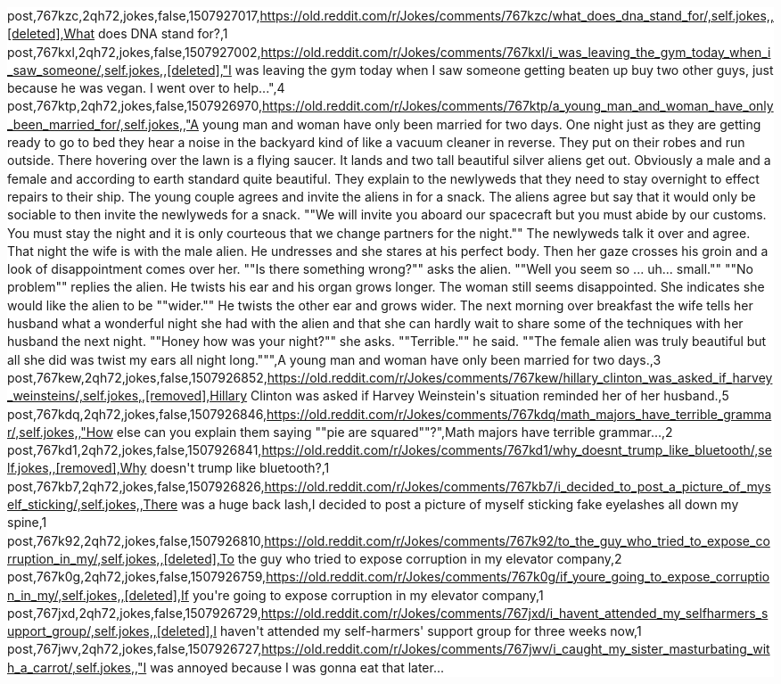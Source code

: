post,767kzc,2qh72,jokes,false,1507927017,https://old.reddit.com/r/Jokes/comments/767kzc/what_does_dna_stand_for/,self.jokes,,[deleted],What does DNA stand for?,1
post,767kxl,2qh72,jokes,false,1507927002,https://old.reddit.com/r/Jokes/comments/767kxl/i_was_leaving_the_gym_today_when_i_saw_someone/,self.jokes,,[deleted],"I was leaving the gym today when I saw someone getting beaten up buy two other guys, just because he was vegan. I went over to help...",4
post,767ktp,2qh72,jokes,false,1507926970,https://old.reddit.com/r/Jokes/comments/767ktp/a_young_man_and_woman_have_only_been_married_for/,self.jokes,,"A young man and woman have only been married for two days. One night just as
they are getting ready to go to bed they hear a noise in the backyard kind
of like a vacuum cleaner in reverse. They put on their robes and run outside.
There hovering over the lawn is a flying saucer.  It lands and two tall
beautiful silver aliens get out. Obviously a male and a female and according
to earth standard quite beautiful.  They explain to the newlyweds that they
need to stay overnight to effect repairs to their ship.  The young couple
agrees and invite the aliens in for a snack. The aliens agree but say that
it would only be sociable to then invite the newlyweds for a snack.  ""We will
invite you aboard our spacecraft but you must abide by our customs. You must
stay the night and it is only courteous that we change partners for the
night."" The newlyweds talk it over and agree.  That night the wife is with
the male alien. He undresses and she stares at his perfect body. Then her gaze
crosses his groin and a look of disappointment comes over her. ""Is there
something wrong?"" asks the alien. ""Well you seem so ... uh... small."" ""No
problem"" replies the alien. He twists his ear and his organ grows longer. The
woman still seems disappointed. She indicates she would like the alien to be
""wider."" He twists the other ear and grows wider.  The next morning over
breakfast the wife tells her husband what a wonderful night she had with the
alien and that she can hardly wait to share some of the techniques with her
husband the next night.  ""Honey how was your night?"" she asks.  ""Terrible.""
he said.  ""The female alien was truly beautiful but all she did was twist my
ears all night long.""",A young man and woman have only been married for two days.,3
post,767kew,2qh72,jokes,false,1507926852,https://old.reddit.com/r/Jokes/comments/767kew/hillary_clinton_was_asked_if_harvey_weinsteins/,self.jokes,,[removed],Hillary Clinton was asked if Harvey Weinstein's situation reminded her of her husband.,5
post,767kdq,2qh72,jokes,false,1507926846,https://old.reddit.com/r/Jokes/comments/767kdq/math_majors_have_terrible_grammar/,self.jokes,,"How else can you explain them saying ""pie are squared""?",Math majors have terrible grammar...,2
post,767kd1,2qh72,jokes,false,1507926841,https://old.reddit.com/r/Jokes/comments/767kd1/why_doesnt_trump_like_bluetooth/,self.jokes,,[removed],Why doesn't trump like bluetooth?,1
post,767kb7,2qh72,jokes,false,1507926826,https://old.reddit.com/r/Jokes/comments/767kb7/i_decided_to_post_a_picture_of_myself_sticking/,self.jokes,,There was a huge back lash,I decided to post a picture of myself sticking fake eyelashes all down my spine,1
post,767k92,2qh72,jokes,false,1507926810,https://old.reddit.com/r/Jokes/comments/767k92/to_the_guy_who_tried_to_expose_corruption_in_my/,self.jokes,,[deleted],To the guy who tried to expose corruption in my elevator company,2
post,767k0g,2qh72,jokes,false,1507926759,https://old.reddit.com/r/Jokes/comments/767k0g/if_youre_going_to_expose_corruption_in_my/,self.jokes,,[deleted],If you're going to expose corruption in my elevator company,1
post,767jxd,2qh72,jokes,false,1507926729,https://old.reddit.com/r/Jokes/comments/767jxd/i_havent_attended_my_selfharmers_support_group/,self.jokes,,[deleted],I haven't attended my self-harmers' support group for three weeks now,1
post,767jwv,2qh72,jokes,false,1507926727,https://old.reddit.com/r/Jokes/comments/767jwv/i_caught_my_sister_masturbating_with_a_carrot/,self.jokes,,"I was annoyed because I was gonna eat that later...
